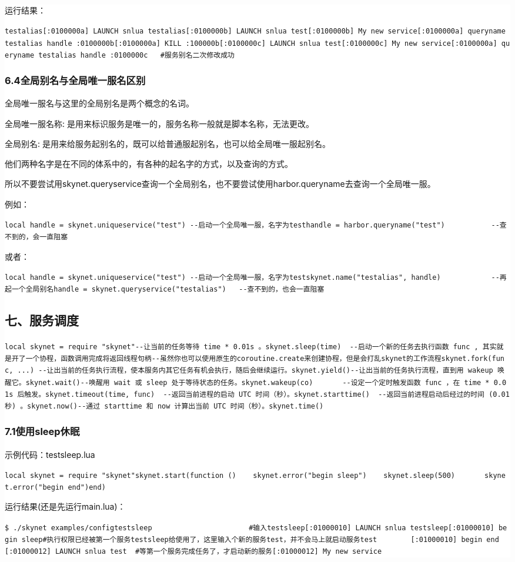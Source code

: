 运行结果：

```
testalias[:0100000a] LAUNCH snlua testalias[:0100000b] LAUNCH snlua test[:0100000b] My new service[:0100000a] queryname testalias handle :0100000b[:0100000a] KILL :100000b[:0100000c] LAUNCH snlua test[:0100000c] My new service[:0100000a] queryname testalias handle :0100000c   #服务别名二次修改成功
```

### 6.4全局别名与全局唯一服名区别

全局唯一服名与这里的全局别名是两个概念的名词。

全局唯一服名称: 是用来标识服务是唯一的，服务名称一般就是脚本名称，无法更改。

全局别名: 是用来给服务起别名的，既可以给普通服起别名，也可以给全局唯一服起别名。

他们两种名字是在不同的体系中的，有各种的起名字的方式，以及查询的方式。

所以不要尝试用skynet.queryservice查询一个全局别名，也不要尝试使用harbor.queryname去查询一个全局唯一服。

例如：

```
local handle = skynet.uniqueservice("test") --启动一个全局唯一服，名字为testhandle = harbor.queryname("test")           --查不到的，会一直阻塞
```

或者：

```
local handle = skynet.uniqueservice("test") --启动一个全局唯一服，名字为testskynet.name("testalias", handle)            --再起一个全局别名handle = skynet.queryservice("testalias")   --查不到的，也会一直阻塞
```

## 七、服务调度

```
local skynet = require "skynet"--让当前的任务等待 time * 0.01s 。skynet.sleep(time)  --启动一个新的任务去执行函数 func , 其实就是开了一个协程，函数调用完成将返回线程句柄--虽然你也可以使用原生的coroutine.create来创建协程，但是会打乱skynet的工作流程skynet.fork(func, ...) --让出当前的任务执行流程，使本服务内其它任务有机会执行，随后会继续运行。skynet.yield()--让出当前的任务执行流程，直到用 wakeup 唤醒它。skynet.wait()--唤醒用 wait 或 sleep 处于等待状态的任务。skynet.wakeup(co)       --设定一个定时触发函数 func ，在 time * 0.01s 后触发。skynet.timeout(time, func)  --返回当前进程的启动 UTC 时间（秒）。skynet.starttime()  --返回当前进程启动后经过的时间 (0.01 秒) 。skynet.now()--通过 starttime 和 now 计算出当前 UTC 时间（秒）。skynet.time()           
```

### 7.1使用sleep休眠

示例代码：testsleep.lua

```
local skynet = require "skynet"skynet.start(function ()    skynet.error("begin sleep")    skynet.sleep(500)       skynet.error("begin end")end)
```

运行结果(还是先运行main.lua)：

```
$ ./skynet examples/configtestsleep                       #输入testsleep[:01000010] LAUNCH snlua testsleep[:01000010] begin sleep#执行权限已经被第一个服务testsleep给使用了，这里输入个新的服务test，并不会马上就启动服务test        [:01000010] begin end       [:01000012] LAUNCH snlua test  #等第一个服务完成任务了，才启动新的服务[:01000012] My new service
```
